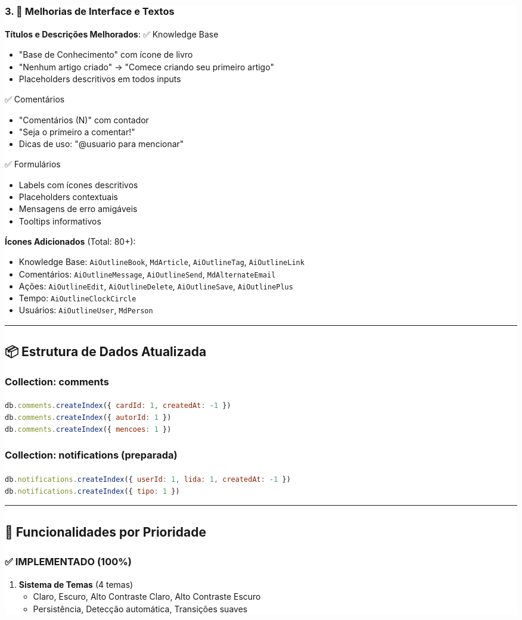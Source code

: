 
### 3. 🎨 Melhorias de Interface e Textos

**Títulos e Descrições Melhorados**:
✅ Knowledge Base
  - "Base de Conhecimento" com ícone de livro
  - "Nenhum artigo criado" → "Comece criando seu primeiro artigo"
  - Placeholders descritivos em todos inputs

✅ Comentários
  - "Comentários (N)" com contador
  - "Seja o primeiro a comentar!"
  - Dicas de uso: "@usuario para mencionar"

✅ Formulários
  - Labels com ícones descritivos
  - Placeholders contextuais
  - Mensagens de erro amigáveis
  - Tooltips informativos

**Ícones Adicionados** (Total: 80+):
- Knowledge Base: `AiOutlineBook`, `MdArticle`, `AiOutlineTag`, `AiOutlineLink`
- Comentários: `AiOutlineMessage`, `AiOutlineSend`, `MdAlternateEmail`
- Ações: `AiOutlineEdit`, `AiOutlineDelete`, `AiOutlineSave`, `AiOutlinePlus`
- Tempo: `AiOutlineClockCircle`
- Usuários: `AiOutlineUser`, `MdPerson`

---

## 📦 Estrutura de Dados Atualizada

### Collection: comments
```javascript
db.comments.createIndex({ cardId: 1, createdAt: -1 })
db.comments.createIndex({ autorId: 1 })
db.comments.createIndex({ mencoes: 1 })
```

### Collection: notifications (preparada)
```javascript
db.notifications.createIndex({ userId: 1, lida: 1, createdAt: -1 })
db.notifications.createIndex({ tipo: 1 })
```

---

## 🎯 Funcionalidades por Prioridade

### ✅ IMPLEMENTADO (100%)

1. **Sistema de Temas** (4 temas)
   - Claro, Escuro, Alto Contraste Claro, Alto Contraste Escuro
   - Persistência, Detecção automática, Transições suaves
